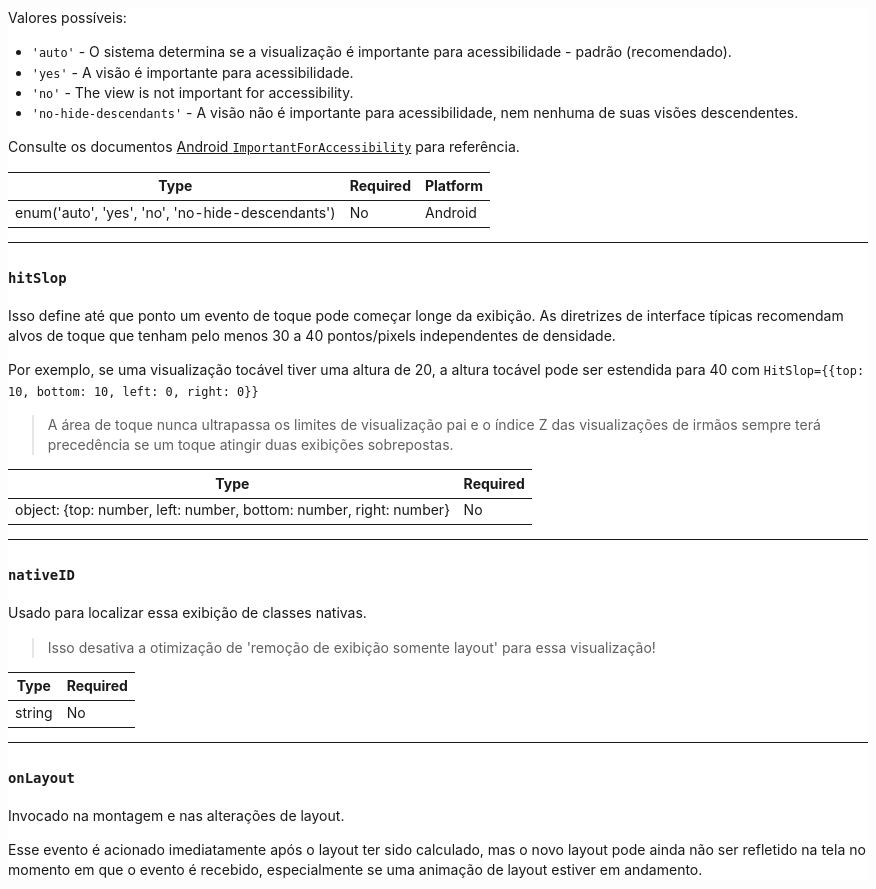 Valores possíveis:

- `'auto'` - O sistema determina se a visualização é importante para acessibilidade - padrão (recomendado).
- `'yes'` - A visão é importante para acessibilidade.
- `'no'` - The view is not important for accessibility.
- `'no-hide-descendants'` - A visão não é importante para acessibilidade, nem nenhuma de suas visões descendentes.

Consulte os documentos [Android `ImportantForAccessibility`](http://developer.android.com/reference/android/R.attr.html#importantForAccessibility) para referência.

| Type                                             | Required | Platform |
| ------------------------------------------------ | -------- | -------- |
| enum('auto', 'yes', 'no', 'no-hide-descendants') | No       | Android  |

---

### `hitSlop`

Isso define até que ponto um evento de toque pode começar longe da exibição. As diretrizes de interface típicas recomendam alvos de toque que tenham pelo menos 30 a 40 pontos/pixels independentes de densidade.

Por exemplo, se uma visualização tocável tiver uma altura de 20, a altura tocável pode ser estendida para 40 com `HitSlop={{top: 10, bottom: 10, left: 0, right: 0}}`

> A área de toque nunca ultrapassa os limites de visualização pai e o índice Z das visualizações de irmãos sempre terá precedência se um toque atingir duas exibições sobrepostas.

| Type                                                               | Required |
| ------------------------------------------------------------------ | -------- |
| object: {top: number, left: number, bottom: number, right: number} | No       |

---

### `nativeID`

Usado para localizar essa exibição de classes nativas.

> Isso desativa a otimização de 'remoção de exibição somente layout' para essa visualização!

| Type   | Required |
| ------ | -------- |
| string | No       |

---

### `onLayout`

Invocado na montagem e nas alterações de layout.

Esse evento é acionado imediatamente após o layout ter sido calculado, mas o novo layout pode ainda não ser refletido na tela no momento em que o evento é recebido, especialmente se uma animação de layout estiver em andamento.
